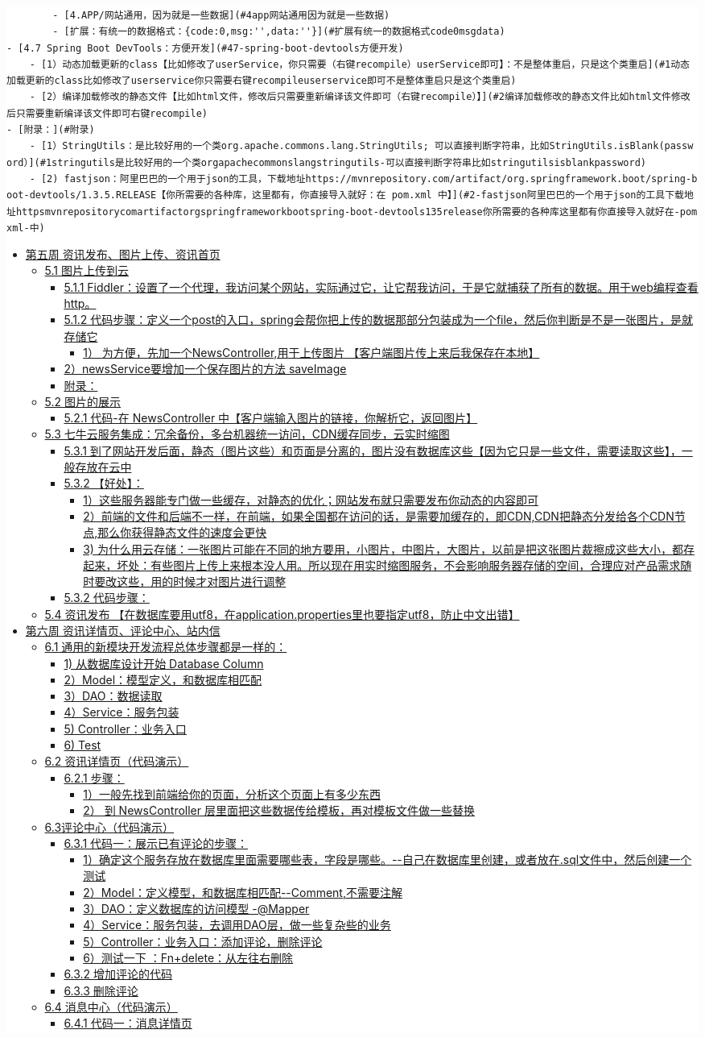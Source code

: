             - [4.APP/网站通用，因为就是一些数据](#4app网站通用因为就是一些数据)
            - [扩展：有统一的数据格式：{code:0,msg:'',data:''}](#扩展有统一的数据格式code0msgdata)
    - [4.7 Spring Boot DevTools：方便开发](#47-spring-boot-devtools方便开发)
        - [1）动态加载更新的class【比如修改了userService，你只需要（右键recompile）userService即可】：不是整体重启，只是这个类重启](#1动态加载更新的class比如修改了userservice你只需要右键recompileuserservice即可不是整体重启只是这个类重启)
        - [2）编译加载修改的静态文件【比如html文件，修改后只需要重新编译该文件即可（右键recompile）】](#2编译加载修改的静态文件比如html文件修改后只需要重新编译该文件即可右键recompile)
    - [附录：](#附录)
        - [1）StringUtils：是比较好用的一个类org.apache.commons.lang.StringUtils; 可以直接判断字符串，比如StringUtils.isBlank(password）](#1stringutils是比较好用的一个类orgapachecommonslangstringutils-可以直接判断字符串比如stringutilsisblankpassword)
        - [2) fastjson：阿里巴巴的一个用于json的工具，下载地址https://mvnrepository.com/artifact/org.springframework.boot/spring-boot-devtools/1.3.5.RELEASE【你所需要的各种库，这里都有，你直接导入就好：在 pom.xml 中】](#2-fastjson阿里巴巴的一个用于json的工具下载地址httpsmvnrepositorycomartifactorgspringframeworkbootspring-boot-devtools135release你所需要的各种库这里都有你直接导入就好在-pomxml-中)
- [第五周 资讯发布、图片上传、资讯首页](#第五周-资讯发布图片上传资讯首页)
    - [5.1 图片上传到云](#51-图片上传到云)
        - [5.1.1 Fiddler：设置了一个代理，我访问某个网站，实际通过它，让它帮我访问，于是它就捕获了所有的数据。用于web编程查看http。](#511-fiddler设置了一个代理我访问某个网站实际通过它让它帮我访问于是它就捕获了所有的数据用于web编程查看http)
        - [5.1.2 代码步骤：定义一个post的入口，spring会帮你把上传的数据那部分包装成为一个file，然后你判断是不是一张图片，是就存储它](#512-代码步骤定义一个post的入口spring会帮你把上传的数据那部分包装成为一个file然后你判断是不是一张图片是就存储它)
            - [1） 为方便，先加一个NewsController,用于上传图片  【客户端图片传上来后我保存在本地】](#1-为方便先加一个newscontroller用于上传图片--客户端图片传上来后我保存在本地)
        - [2）newsService要增加一个保存图片的方法 saveImage](#2newsservice要增加一个保存图片的方法-saveimage)
        - [附录：](#附录-1)
    - [5.2 图片的展示](#52-图片的展示)
        - [5.2.1 代码-在 NewsController 中【客户端输入图片的链接，你解析它，返回图片】](#521-代码-在-newscontroller-中客户端输入图片的链接你解析它返回图片)
    - [5.3 七牛云服务集成：冗余备份，多台机器统一访问，CDN缓存同步，云实时缩图](#53-七牛云服务集成冗余备份多台机器统一访问cdn缓存同步云实时缩图)
        - [5.3.1 到了网站开发后面，静态（图片这些）和页面是分离的，图片没有数据库这些【因为它只是一些文件，需要读取这些】，一般存放在云中](#531-到了网站开发后面静态图片这些和页面是分离的图片没有数据库这些因为它只是一些文件需要读取这些一般存放在云中)
        - [5.3.2 【好处】：](#532-好处)
            - [1）这些服务器能专门做一些缓存，对静态的优化；网站发布就只需要发布你动态的内容即可](#1这些服务器能专门做一些缓存对静态的优化网站发布就只需要发布你动态的内容即可)
            - [2）前端的文件和后端不一样，在前端，如果全国都在访问的话，是需要加缓存的，即CDN,CDN把静态分发给各个CDN节点,那么你获得静态文件的速度会更快](#2前端的文件和后端不一样在前端如果全国都在访问的话是需要加缓存的即cdncdn把静态分发给各个cdn节点那么你获得静态文件的速度会更快)
            - [3) 为什么用云存储：一张图片可能在不同的地方要用，小图片，中图片，大图片，以前是把这张图片裁擦成这些大小，都存起来，坏处：有些图片上传上来根本没人用。所以现在用实时缩图服务，不会影响服务器存储的空间，合理应对产品需求随时要改这些，用的时候才对图片进行调整](#3-为什么用云存储一张图片可能在不同的地方要用小图片中图片大图片以前是把这张图片裁擦成这些大小都存起来坏处有些图片上传上来根本没人用所以现在用实时缩图服务不会影响服务器存储的空间合理应对产品需求随时要改这些用的时候才对图片进行调整)
        - [5.3.2 代码步骤：](#532-代码步骤)
    - [5.4 资讯发布 【在数据库要用utf8，在application.properties里也要指定utf8，防止中文出错】](#54-资讯发布-在数据库要用utf8在applicationproperties里也要指定utf8防止中文出错)
- [第六周 资讯详情页、评论中心、站内信](#第六周-资讯详情页评论中心站内信)
    - [6.1 通用的新模块开发流程总体步骤都是一样的：](#61-通用的新模块开发流程总体步骤都是一样的)
        - [1) 从数据库设计开始 Database Column](#1-从数据库设计开始-database-column)
        - [2）Model：模型定义，和数据库相匹配](#2model模型定义和数据库相匹配)
        - [3）DAO：数据读取](#3dao数据读取)
        - [4）Service：服务包装](#4service服务包装)
        - [5) Controller：业务入口](#5-controller业务入口)
        - [6) Test](#6-test)
    - [6.2 资讯详情页（代码演示）](#62-资讯详情页代码演示)
        - [6.2.1 步骤：](#621-步骤)
            - [1）一般先找到前端给你的页面，分析这个页面上有多少东西](#1一般先找到前端给你的页面分析这个页面上有多少东西)
            - [2） 到 NewsController 层里面把这些数据传给模板，再对模板文件做一些替换](#2-到-newscontroller-层里面把这些数据传给模板再对模板文件做一些替换)
    - [6.3评论中心（代码演示）](#63评论中心代码演示)
        - [6.3.1 代码一：展示已有评论的步骤：](#631-代码一展示已有评论的步骤)
            - [1）确定这个服务存放在数据库里面需要哪些表，字段是哪些。--自己在数据库里创建，或者放在.sql文件中，然后创建一个测试](#1确定这个服务存放在数据库里面需要哪些表字段是哪些--自己在数据库里创建或者放在sql文件中然后创建一个测试)
            - [2）Model：定义模型，和数据库相匹配--Comment,不需要注解](#2model定义模型和数据库相匹配--comment不需要注解)
            - [3）DAO：定义数据库的访问模型 -@Mapper](#3dao定义数据库的访问模型--mapper)
            - [4）Service：服务包装，去调用DAO层，做一些复杂些的业务](#4service服务包装去调用dao层做一些复杂些的业务)
            - [5）Controller：业务入口：添加评论，删除评论](#5controller业务入口添加评论删除评论)
            - [6）测试一下 ：Fn+delete：从左往右删除](#6测试一下-fndelete从左往右删除)
        - [6.3.2 增加评论的代码](#632-增加评论的代码)
        - [6.3.3 删除评论](#633-删除评论)
    - [6.4 消息中心（代码演示）](#64-消息中心代码演示)
        - [6.4.1 代码一：消息详情页](#641-代码一消息详情页)